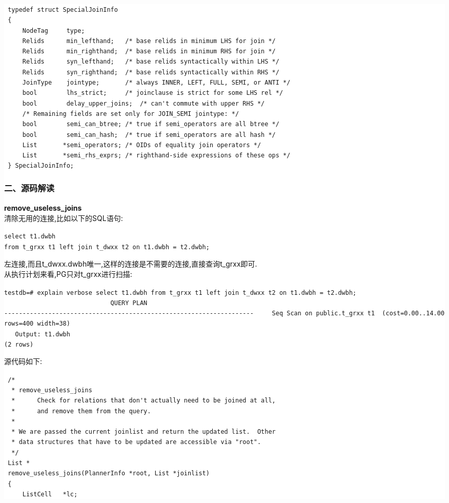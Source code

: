      typedef struct SpecialJoinInfo
     {
         NodeTag     type;
         Relids      min_lefthand;   /* base relids in minimum LHS for join */
         Relids      min_righthand;  /* base relids in minimum RHS for join */
         Relids      syn_lefthand;   /* base relids syntactically within LHS */
         Relids      syn_righthand;  /* base relids syntactically within RHS */
         JoinType    jointype;       /* always INNER, LEFT, FULL, SEMI, or ANTI */
         bool        lhs_strict;     /* joinclause is strict for some LHS rel */
         bool        delay_upper_joins;  /* can't commute with upper RHS */
         /* Remaining fields are set only for JOIN_SEMI jointype: */
         bool        semi_can_btree; /* true if semi_operators are all btree */
         bool        semi_can_hash;  /* true if semi_operators are all hash */
         List       *semi_operators; /* OIDs of equality join operators */
         List       *semi_rhs_exprs; /* righthand-side expressions of these ops */
     } SpecialJoinInfo;
    

### 二、源码解读

**remove_useless_joins**  
清除无用的连接,比如以下的SQL语句:

    
    
    select t1.dwbh 
    from t_grxx t1 left join t_dwxx t2 on t1.dwbh = t2.dwbh;
    

左连接,而且t_dwxx.dwbh唯一,这样的连接是不需要的连接,直接查询t_grxx即可.  
从执行计划来看,PG只对t_grxx进行扫描:

    
    
    testdb=# explain verbose select t1.dwbh from t_grxx t1 left join t_dwxx t2 on t1.dwbh = t2.dwbh;
                                 QUERY PLAN                             
    --------------------------------------------------------------------     Seq Scan on public.t_grxx t1  (cost=0.00..14.00 rows=400 width=38)
       Output: t1.dwbh
    (2 rows)
    

源代码如下:

    
    
     /*
      * remove_useless_joins
      *      Check for relations that don't actually need to be joined at all,
      *      and remove them from the query.
      *
      * We are passed the current joinlist and return the updated list.  Other
      * data structures that have to be updated are accessible via "root".
      */
     List *
     remove_useless_joins(PlannerInfo *root, List *joinlist)
     {
         ListCell   *lc;
     